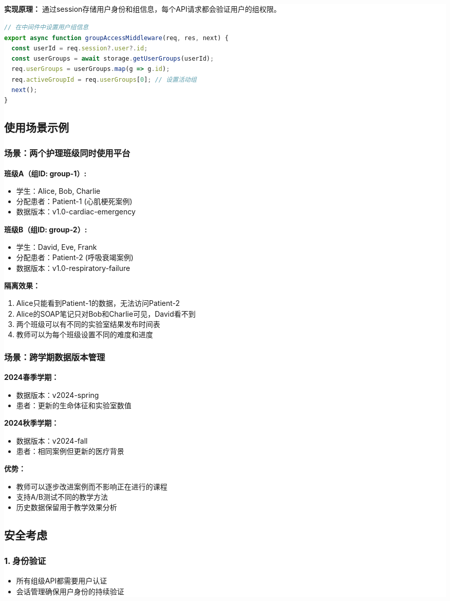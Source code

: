 **实现原理：**
通过session存储用户身份和组信息，每个API请求都会验证用户的组权限。

```typescript
// 在中间件中设置用户组信息
export async function groupAccessMiddleware(req, res, next) {
  const userId = req.session?.user?.id;
  const userGroups = await storage.getUserGroups(userId);
  req.userGroups = userGroups.map(g => g.id);
  req.activeGroupId = req.userGroups[0]; // 设置活动组
  next();
}
```

## 使用场景示例

### 场景：两个护理班级同时使用平台

**班级A（组ID: group-1）:**
- 学生：Alice, Bob, Charlie
- 分配患者：Patient-1 (心肌梗死案例)
- 数据版本：v1.0-cardiac-emergency

**班级B（组ID: group-2）:**
- 学生：David, Eve, Frank
- 分配患者：Patient-2 (呼吸衰竭案例)
- 数据版本：v1.0-respiratory-failure

**隔离效果：**
1. Alice只能看到Patient-1的数据，无法访问Patient-2
2. Alice的SOAP笔记只对Bob和Charlie可见，David看不到
3. 两个班级可以有不同的实验室结果发布时间表
4. 教师可以为每个班级设置不同的难度和进度

### 场景：跨学期数据版本管理

**2024春季学期：**
- 数据版本：v2024-spring
- 患者：更新的生命体征和实验室数值

**2024秋季学期：**
- 数据版本：v2024-fall
- 患者：相同案例但更新的医疗背景

**优势：**
- 教师可以逐步改进案例而不影响正在进行的课程
- 支持A/B测试不同的教学方法
- 历史数据保留用于教学效果分析

## 安全考虑

### 1. 身份验证
- 所有组级API都需要用户认证
- 会话管理确保用户身份的持续验证
